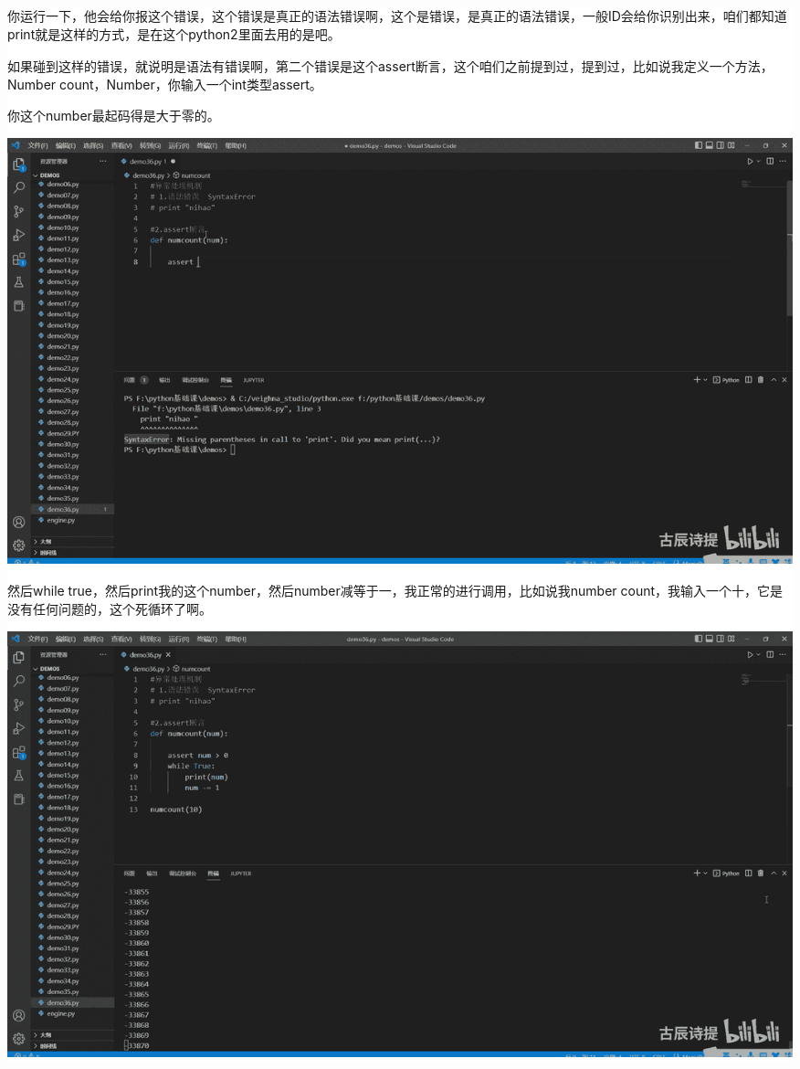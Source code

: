你运行一下，他会给你报这个错误，这个错误是真正的语法错误啊，这个是错误，是真正的语法错误，一般ID会给你识别出来，咱们都知道print就是这样的方式，是在这个python2里面去用的是吧。

如果碰到这样的错误，就说明是语法有错误啊，第二个错误是这个assert断言，这个咱们之前提到过，提到过，比如说我定义一个方法，Number count，Number，你输入一个int类型assert。

你这个number最起码得是大于零的。

![](img/ae8f25357e74c7b6541738d04804fcc5_5.png)

然后while true，然后print我的这个number，然后number减等于一，我正常的进行调用，比如说我number count，我输入一个十，它是没有任何问题的，这个死循环了啊。



![](img/ae8f25357e74c7b6541738d04804fcc5_7.png)
